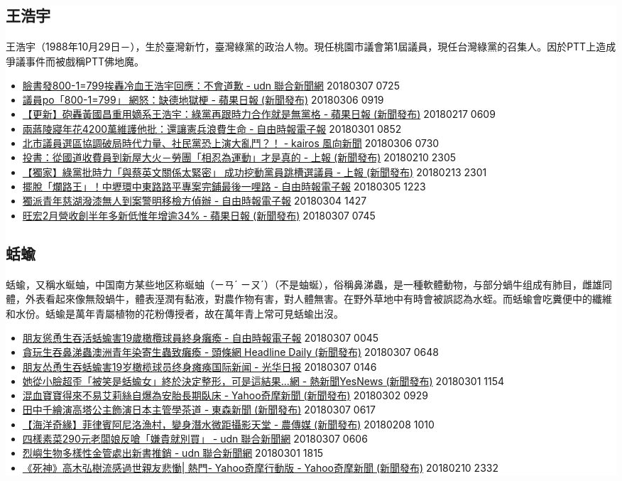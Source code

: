 ## 王浩宇

王浩宇（1988年10月29日－），生於臺灣新竹，臺灣綠黨的政治人物。現任桃園市議會第1屆議員，現任台灣綠黨的召集人。因於PTT上造成爭議事件而被戲稱PTT佛地魔。
- [臉書發800-1=799挨轟冷血王浩宇回應：不會道歉 - udn 聯合新聞網](https://udn.com/news/story/11633/3016456 "臉書發800-1=799挨轟冷血王浩宇回應：不會道歉 - udn 聯合新聞網") 20180307 0725
- [議員po「800-1=799」 網怒：缺德地獄梗 - 蘋果日報 (新聞發布)](https://tw.appledaily.com/new/realtime/20180306/1309376/ "議員po「800-1=799」 網怒：缺德地獄梗 - 蘋果日報 (新聞發布)") 20180306 0919
- [【更新】砲轟黃國昌重用嫡系王浩宇：綠黨再跟時力合作就是無黨格 - 蘋果日報 (新聞發布)](https://tw.appledaily.com/new/realtime/20180217/1299898/ "【更新】砲轟黃國昌重用嫡系王浩宇：綠黨再跟時力合作就是無黨格 - 蘋果日報 (新聞發布)") 20180217 0609
- [兩蔣陵寢年花4200萬維護他批：還讓憲兵浪費生命 - 自由時報電子報](http://news.ltn.com.tw/news/politics/breakingnews/2352690 "兩蔣陵寢年花4200萬維護他批：還讓憲兵浪費生命 - 自由時報電子報") 20180301 0852
- [北市議員選區協調破局時代力量、社民黨恐上演大亂鬥？！ - kairos 風向新聞](https://kairos.news/100115 "北市議員選區協調破局時代力量、社民黨恐上演大亂鬥？！ - kairos 風向新聞") 20180306 0730
- [投書：從國道收費員到新屋大火－勞團「相忍為運動」才是真的 - 上報 (新聞發布)](http://www.upmedia.mg/news_info.php?SerialNo=35149 "投書：從國道收費員到新屋大火－勞團「相忍為運動」才是真的 - 上報 (新聞發布)") 20180210 2305
- [【獨家】綠黨批時力「與蔡英文關係太緊密」 成功挖動黨員跳槽選議員 - 上報 (新聞發布)](http://www.upmedia.mg/news_info.php?SerialNo=35131 "【獨家】綠黨批時力「與蔡英文關係太緊密」 成功挖動黨員跳槽選議員 - 上報 (新聞發布)") 20180213 2301
- [擺脫「爛路王」！中壢環中東路路平專案完鋪最後一哩路 - 自由時報電子報](http://news.ltn.com.tw/news/life/breakingnews/2356508 "擺脫「爛路王」！中壢環中東路路平專案完鋪最後一哩路 - 自由時報電子報") 20180305 1223
- [獨派青年慈湖潑漆無人到案警明移檢方偵辦 - 自由時報電子報](http://news.ltn.com.tw/news/politics/breakingnews/2355632 "獨派青年慈湖潑漆無人到案警明移檢方偵辦 - 自由時報電子報") 20180304 1427
- [​旺宏2月營收創半年多新低惟年增逾34% - 蘋果日報 (新聞發布)](https://tw.appledaily.com/new/realtime/20180307/1309992/ "​旺宏2月營收創半年多新低惟年增逾34% - 蘋果日報 (新聞發布)") 20180307 0745

## 蛞蝓

蛞蝓，又稱水蜒蚰，中国南方某些地区称蜒蚰（ㄧㄢˊ ㄧㄡˊ）（不是蚰蜒），俗稱鼻涕蟲，是一種軟體動物，与部分蝸牛组成有肺目，雌雄同體，外表看起來像無殼蝸牛，體表溼潤有黏液，對農作物有害，對人體無害。在野外草地中有時會被誤認為水蛭。而蛞蝓會吃糞便中的纖維和水份。蛞蝓是萬年青屬植物的花粉傳授者，故在萬年青上常可見蛞蝓出沒。
- [朋友慫恿生吞活蛞蝓害19歲橄欖球員終身癱瘓 - 自由時報電子報](http://news.ltn.com.tw/news/world/breakingnews/2357780 "朋友慫恿生吞活蛞蝓害19歲橄欖球員終身癱瘓 - 自由時報電子報") 20180307 0045
- [貪玩生吞鼻涕蟲澳洲青年染寄生蟲致癱瘓 - 頭條網 Headline Daily (新聞發布)](http://hd.stheadline.com/news/realtime/wo/1157428/ "貪玩生吞鼻涕蟲澳洲青年染寄生蟲致癱瘓 - 頭條網 Headline Daily (新聞發布)") 20180307 0648
- [朋友怂恿生吞蛞蝓害19岁橄榄球员终身瘫痪国际新闻 - 光华日报](http://www.kwongwah.com.my/?p=479227 "朋友怂恿生吞蛞蝓害19岁橄榄球员终身瘫痪国际新闻 - 光华日报") 20180307 0146
- [她從小臉超歪「被笑是蛞蝓女」終於決定整形，可是這結果...網 - 熱新聞YesNews (新聞發布)](http://yes-news.com/yespick/280385/%E5%A5%B9%E5%BE%9E%E5%B0%8F%E8%87%89%E8%B6%85%E6%AD%AA%E8%A2%AB%E7%AC%91%E6%98%AF%E8%9B%9E%E8%9D%93%E5%A5%B3%E7%B5%82%E6%96%BC%E6%B1%BA%E5%AE%9A%E6%95%B4%E5%BD%A2%E5%8F%AF%E6%98%AF%E9%80%99%E7%B5%90%E6%9E%9C%E7%B6%B2 "她從小臉超歪「被笑是蛞蝓女」終於決定整形，可是這結果...網 - 熱新聞YesNews (新聞發布)") 20180301 1154
- [混血寶寶得來不易艾莉絲自爆為安胎長期臥床 - Yahoo奇摩新聞 (新聞發布)](https://tw.mobi.yahoo.com/home/%E6%B7%B7%E8%A1%80%E5%AF%B6%E5%AF%B6%E5%BE%97%E4%BE%86%E4%B8%8D%E6%98%93%E3%80%80%E8%89%BE%E8%8E%89%E7%B5%B2%E8%87%AA%E7%88%86%E7%82%BA%E5%AE%89%E8%83%8E%E9%95%B7%E6%9C%9F%E8%87%A5%E5%BA%8A-091750304.html "混血寶寶得來不易艾莉絲自爆為安胎長期臥床 - Yahoo奇摩新聞 (新聞發布)") 20180302 0929
- [田中千繪演高塔公主飾演日本主管學茶道 - 東森新聞 (新聞發布)](https://news.ebc.net.tw/news.php?nid=102161 "田中千繪演高塔公主飾演日本主管學茶道 - 東森新聞 (新聞發布)") 20180307 0617
- [【海洋奇緣】菲律賓阿尼洛漁村，變身潛水微距攝影天堂 - 農傳媒 (新聞發布)](https://www.agriharvest.tw/theme_data.php?theme=article&sub_theme=article&id=1556 "【海洋奇緣】菲律賓阿尼洛漁村，變身潛水微距攝影天堂 - 農傳媒 (新聞發布)") 20180208 1010
- [四樣素菜290元老闆娘反嗆「嫌貴就別買」 - udn 聯合新聞網](https://udn.com/news/story/8864/3017173 "四樣素菜290元老闆娘反嗆「嫌貴就別買」 - udn 聯合新聞網") 20180307 0606
- [烈嶼生物多樣性金管處出新書推銷 - udn 聯合新聞網](https://udn.com/news/story/11322/3007474 "烈嶼生物多樣性金管處出新書推銷 - udn 聯合新聞網") 20180301 1815
- [《死神》高木弘樹流感過世親友悲慟| 熱門- Yahoo奇摩行動版 - Yahoo奇摩新聞 (新聞發布)](https://tw.mobi.yahoo.com/home/%E6%AD%BB%E7%A5%9E-%E9%AB%98%E6%9C%A8%E5%BC%98%E6%A8%B9%E6%B5%81%E6%84%9F%E9%81%8E%E4%B8%96-%E8%A6%AA%E5%8F%8B%E6%82%B2%E6%85%9F-232022110.html "《死神》高木弘樹流感過世親友悲慟| 熱門- Yahoo奇摩行動版 - Yahoo奇摩新聞 (新聞發布)") 20180210 2332
